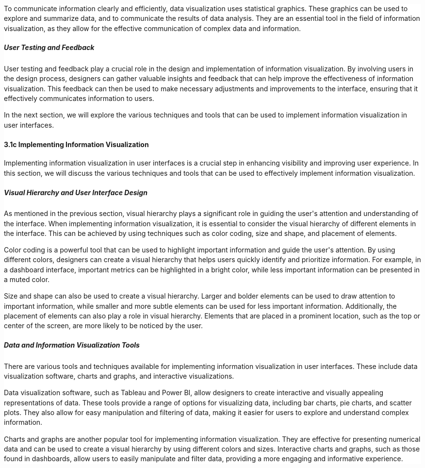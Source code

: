 To communicate information clearly and efficiently, data visualization uses statistical graphics. These graphics can be used to explore and summarize data, and to communicate the results of data analysis. They are an essential tool in the field of information visualization, as they allow for the effective communication of complex data and information.

##### User Testing and Feedback

User testing and feedback play a crucial role in the design and implementation of information visualization. By involving users in the design process, designers can gather valuable insights and feedback that can help improve the effectiveness of information visualization. This feedback can then be used to make necessary adjustments and improvements to the interface, ensuring that it effectively communicates information to users.

In the next section, we will explore the various techniques and tools that can be used to implement information visualization in user interfaces. 


#### 3.1c Implementing Information Visualization

Implementing information visualization in user interfaces is a crucial step in enhancing visibility and improving user experience. In this section, we will discuss the various techniques and tools that can be used to effectively implement information visualization.

##### Visual Hierarchy and User Interface Design

As mentioned in the previous section, visual hierarchy plays a significant role in guiding the user's attention and understanding of the interface. When implementing information visualization, it is essential to consider the visual hierarchy of different elements in the interface. This can be achieved by using techniques such as color coding, size and shape, and placement of elements.

Color coding is a powerful tool that can be used to highlight important information and guide the user's attention. By using different colors, designers can create a visual hierarchy that helps users quickly identify and prioritize information. For example, in a dashboard interface, important metrics can be highlighted in a bright color, while less important information can be presented in a muted color.

Size and shape can also be used to create a visual hierarchy. Larger and bolder elements can be used to draw attention to important information, while smaller and more subtle elements can be used for less important information. Additionally, the placement of elements can also play a role in visual hierarchy. Elements that are placed in a prominent location, such as the top or center of the screen, are more likely to be noticed by the user.

##### Data and Information Visualization Tools

There are various tools and techniques available for implementing information visualization in user interfaces. These include data visualization software, charts and graphs, and interactive visualizations.

Data visualization software, such as Tableau and Power BI, allow designers to create interactive and visually appealing representations of data. These tools provide a range of options for visualizing data, including bar charts, pie charts, and scatter plots. They also allow for easy manipulation and filtering of data, making it easier for users to explore and understand complex information.

Charts and graphs are another popular tool for implementing information visualization. They are effective for presenting numerical data and can be used to create a visual hierarchy by using different colors and sizes. Interactive charts and graphs, such as those found in dashboards, allow users to easily manipulate and filter data, providing a more engaging and informative experience.
